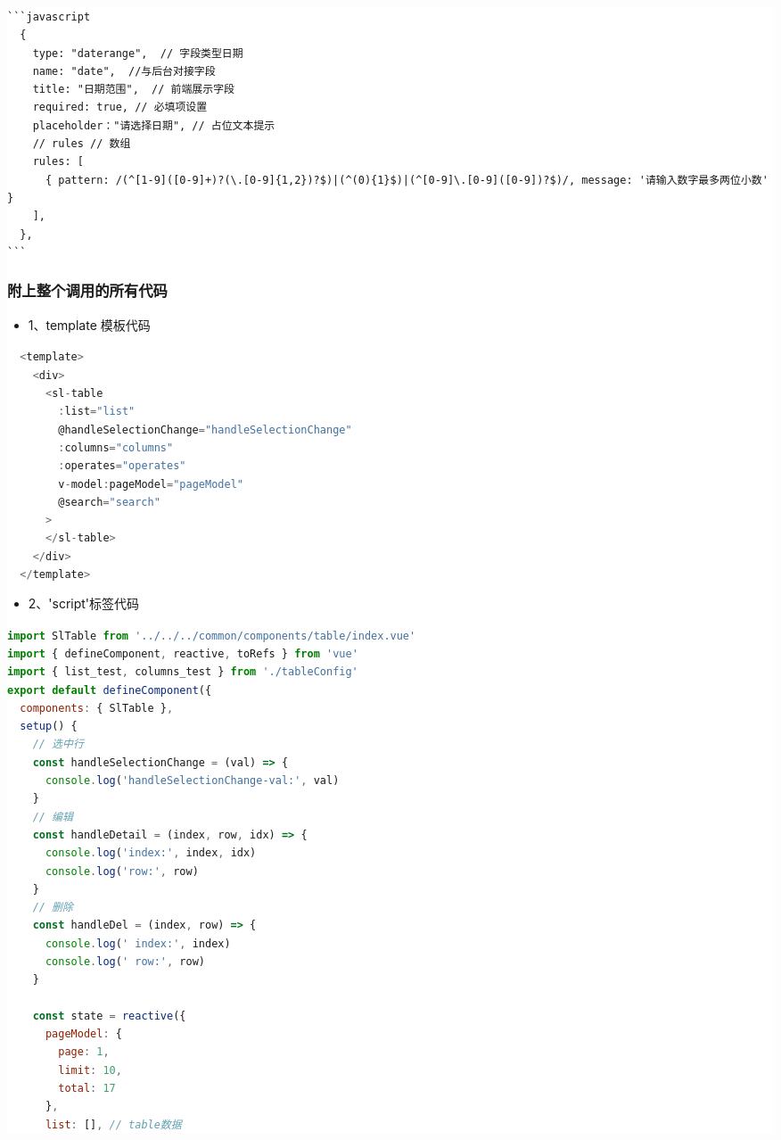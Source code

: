     ```javascript
      {
        type: "daterange",  // 字段类型日期
        name: "date",  //与后台对接字段
        title: "日期范围",  // 前端展示字段
        required: true, // 必填项设置
        placeholder："请选择日期", // 占位文本提示
        // rules // 数组
        rules: [
          { pattern: /(^[1-9]([0-9]+)?(\.[0-9]{1,2})?$)|(^(0){1}$)|(^[0-9]\.[0-9]([0-9])?$)/, message: '请输入数字最多两位小数' }
        ],
      },
    ```

### 附上整个调用的所有代码

- 1、template 模板代码

```javascript
  <template>
    <div>
      <sl-table
        :list="list"
        @handleSelectionChange="handleSelectionChange"
        :columns="columns"
        :operates="operates"
        v-model:pageModel="pageModel"
        @search="search"
      >
      </sl-table>
    </div>
  </template>
```

- 2、'script'标签代码

```javascript
import SlTable from '../../../common/components/table/index.vue'
import { defineComponent, reactive, toRefs } from 'vue'
import { list_test, columns_test } from './tableConfig'
export default defineComponent({
  components: { SlTable },
  setup() {
    // 选中行
    const handleSelectionChange = (val) => {
      console.log('handleSelectionChange-val:', val)
    }
    // 编辑
    const handleDetail = (index, row, idx) => {
      console.log('index:', index, idx)
      console.log('row:', row)
    }
    // 删除
    const handleDel = (index, row) => {
      console.log(' index:', index)
      console.log(' row:', row)
    }

    const state = reactive({
      pageModel: {
        page: 1,
        limit: 10,
        total: 17
      },
      list: [], // table数据
```